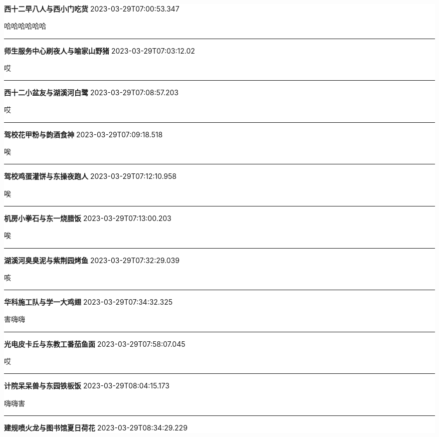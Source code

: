 
**西十二早八人与西小门吃货** 2023-03-29T07:00:53.347

哈哈哈哈哈哈

---

**师生服务中心刷夜人与喻家山野猪** 2023-03-29T07:03:12.02

哎

---

**西十二小盆友与湖溪河白鹭** 2023-03-29T07:08:57.203

哎

---

**驾校花甲粉与韵酒食神** 2023-03-29T07:09:18.518

唉

---

**驾校鸡蛋灌饼与东操夜跑人** 2023-03-29T07:12:10.958

唉

---

**机房小拳石与东一烧腊饭** 2023-03-29T07:13:00.203

唉

---

**湖溪河臭臭泥与紫荆园烤鱼** 2023-03-29T07:32:29.039

咳

---

**华科施工队与学一大鸡翅** 2023-03-29T07:34:32.325

害嗨嗨

---

**光电皮卡丘与东教工番茄鱼面** 2023-03-29T07:58:07.045

哎

---

**计院呆呆兽与东园铁板饭** 2023-03-29T08:04:15.173

嗨嗨害

---

**建规喷火龙与图书馆夏日荷花** 2023-03-29T08:34:29.229
